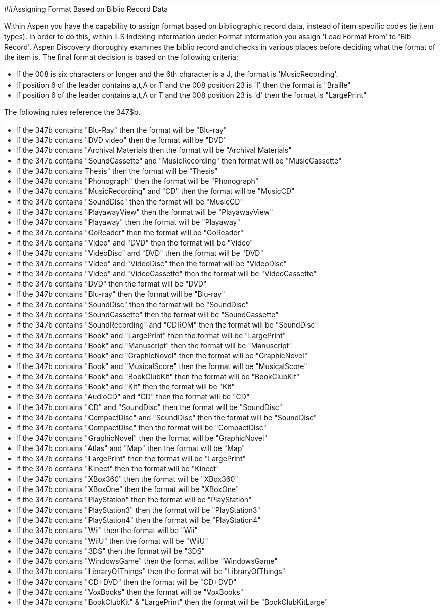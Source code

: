 ##Assigning Format Based on Biblio Record Data 

Within Aspen you have the capability to assign format based on bibliographic record data, instead of item specific codes (ie item types). In order to do this, within ILS Indexing Information under Format Information you assign 'Load Format From' to 'Bib Record'. Aspen Discovery thoroughly examines the biblio record and checks in various places before deciding what the format of the item is. The final format decision is based on the following criteria:


  * If the 008 is six characters or longer and the 6th character is a J, the format is 'MusicRecording'.
  * If position 6 of the leader contains a,t,A or T and the 008 position 23 is 'f' then the format is "Braille"
  * If position 6 of the leader contains a,t,A or T and the 008 position 23 is 'd' then the format is "LargePrint"

The following rules reference the 347$b. 

  * If the 347b contains "Blu-Ray" then the format will be "Blu-ray"
  * If the 347b contains "DVD video" then the format will be "DVD"
  * If the 347b contains "Archival Materials then the format will be "Archival Materials"
  * If the 347b contains "SoundCassette" and "MusicRecording" then format will be "MusicCassette"
  * If the 347b contains Thesis" then the format will be "Thesis"
  * If the 347b contains "Phonograph" then the format will be "Phonograph"
  * If the 347b contains "MusicRecording" and "CD" then the format will be "MusicCD"
  * If the 347b contains "SoundDisc" then the format will be "MusicCD"
  * If the 347b contains "PlayawayView" then the format will be "PlayawayView"
  * If the 347b contains "Playaway" then the format will be "Playaway"
  * If the 347b contains "GoReader" then the format will be "GoReader"
  * If the 347b contains "Video" and "DVD" then the format will be "Video"
  * If the 347b contains "VideoDisc" and "DVD" then the format will be "DVD"
  * If the 347b contains "Video" and "VideoDisc" then the format will be "VideoDisc"
  * If the 347b contains "Video" and "VideoCassette" then the format will be "VideoCassette"
  * If the 347b contains "DVD" then the format will be "DVD"
  * If the 347b contains "Blu-ray" then the format will be "Blu-ray"
  * If the 347b contains "SoundDisc" then the format will be "SoundDisc"
  * If the 347b contains "SoundCassette" then the format will be "SoundCassette"
  * If the 347b contains "SoundRecording" and "CDROM" then the format will be "SoundDisc"
  * If the 347b contains "Book" and "LargePrint" then the format will be "LargePrint"
  * If the 347b contains "Book" and "Manuscript" then the format will be "Manuscript"
  * If the 347b contains "Book" and "GraphicNovel" then the format will be "GraphicNovel"
  * If the 347b contains "Book" and "MusicalScore" then the format will be "MusicalScore"
  * If the 347b contains "Book" and "BookClubKit" then the format will be "BookClubKit"
  * If the 347b contains "Book" and "Kit" then the format will be "Kit"
  * If the 347b contains "AudioCD" and "CD" then the format will be "CD"
  * If the 347b contains "CD" and "SoundDisc" then the format will be "SoundDisc"
  * If the 347b contains "CompactDisc" and "SoundDisc" then the format will be "SoundDisc"
  * If the 347b contains "CompactDisc" then the format will be "CompactDisc"
  * If the 347b contains "GraphicNovel" then the format will be "GraphicNovel"
  * If the 347b contains "Atlas" and "Map" then the format will be "Map"
  * If the 347b contains "LargePrint" then the format will be "LargePrint"
  * If the 347b contains "Kinect" then the format will be "Kinect"
  * If the 347b contains "XBox360" then the format will be "XBox360"
  * If the 347b contains "XBoxOne" then the format will be "XBoxOne"
  * If the 347b contains "PlayStation" then the format will be "PlayStation"
  * If the 347b contains "PlayStation3" then the format will be "PlayStation3"
  * If the 347b contains "PlayStation4" then the format will be "PlayStation4"
  * If the 347b contains "Wii" then the format will be "Wii"
  * If the 347b contains "WiiU" then the format will be "WiiU"
  * If the 347b contains "3DS" then the format will be "3DS"
  * If the 347b contains "WindowsGame" then the format will be "WindowsGame"
  * If the 347b contains "LibraryOfThings" then the format will be "LibraryOfThings"
  * If the 347b contains "CD+DVD" then the format will be "CD+DVD"
  * If the 347b contains "VoxBooks" then the format will be "VoxBooks"
  * If the 347b contains "BookClubKit" & "LargePrint" then the format will be "BookClubKitLarge"
